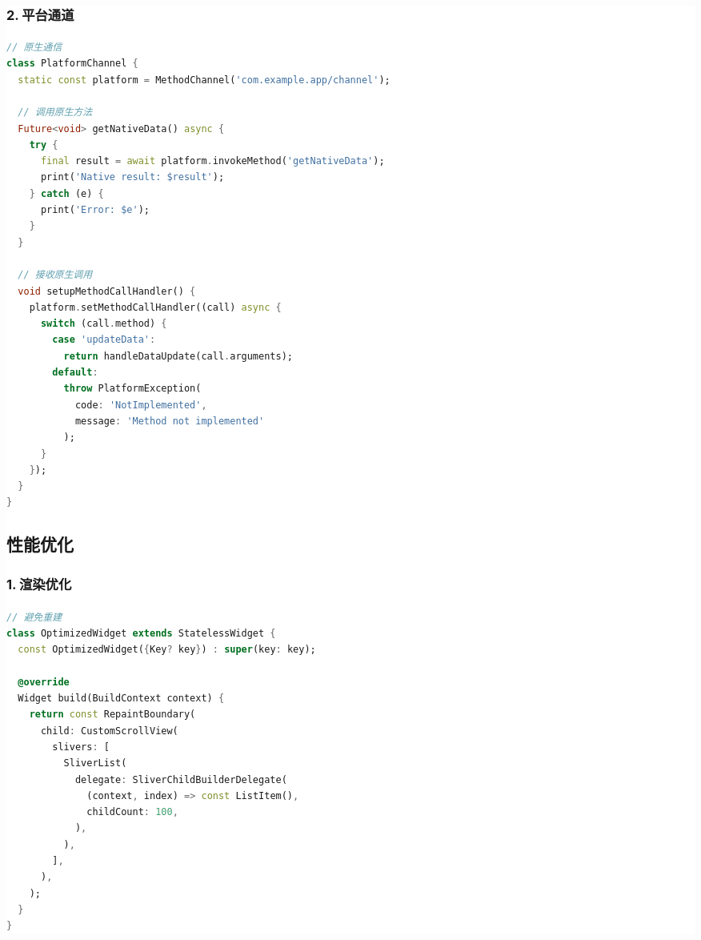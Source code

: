 ### 2. 平台通道
```dart
// 原生通信
class PlatformChannel {
  static const platform = MethodChannel('com.example.app/channel');
  
  // 调用原生方法
  Future<void> getNativeData() async {
    try {
      final result = await platform.invokeMethod('getNativeData');
      print('Native result: $result');
    } catch (e) {
      print('Error: $e');
    }
  }
  
  // 接收原生调用
  void setupMethodCallHandler() {
    platform.setMethodCallHandler((call) async {
      switch (call.method) {
        case 'updateData':
          return handleDataUpdate(call.arguments);
        default:
          throw PlatformException(
            code: 'NotImplemented',
            message: 'Method not implemented'
          );
      }
    });
  }
}
```

## 性能优化

### 1. 渲染优化
```dart
// 避免重建
class OptimizedWidget extends StatelessWidget {
  const OptimizedWidget({Key? key}) : super(key: key);
  
  @override
  Widget build(BuildContext context) {
    return const RepaintBoundary(
      child: CustomScrollView(
        slivers: [
          SliverList(
            delegate: SliverChildBuilderDelegate(
              (context, index) => const ListItem(),
              childCount: 100,
            ),
          ),
        ],
      ),
    );
  }
}
```
